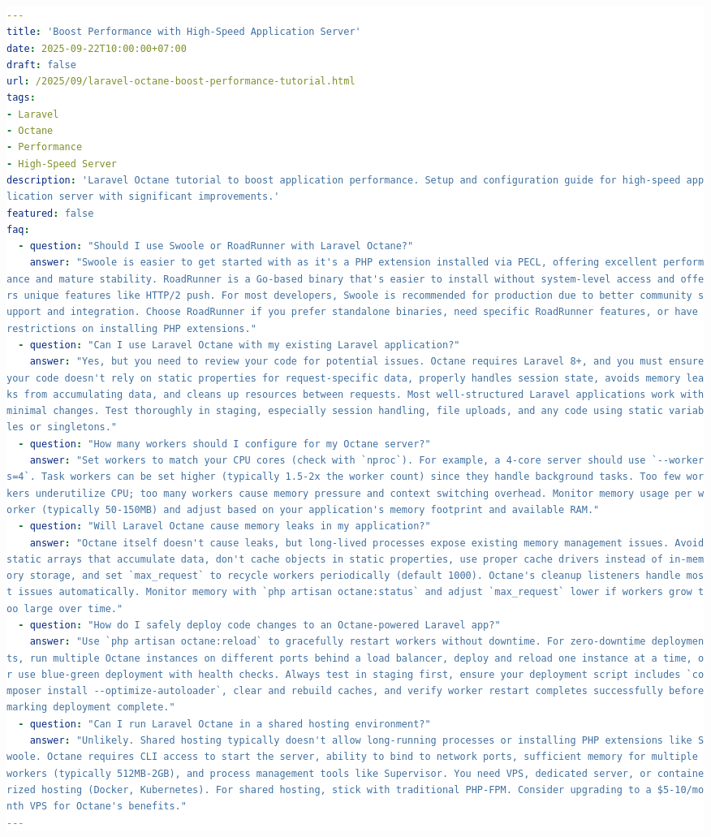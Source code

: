 ```yaml
---
title: 'Boost Performance with High-Speed Application Server'
date: 2025-09-22T10:00:00+07:00
draft: false
url: /2025/09/laravel-octane-boost-performance-tutorial.html
tags:
- Laravel
- Octane
- Performance
- High-Speed Server
description: 'Laravel Octane tutorial to boost application performance. Setup and configuration guide for high-speed application server with significant improvements.'
featured: false
faq:
  - question: "Should I use Swoole or RoadRunner with Laravel Octane?"
    answer: "Swoole is easier to get started with as it's a PHP extension installed via PECL, offering excellent performance and mature stability. RoadRunner is a Go-based binary that's easier to install without system-level access and offers unique features like HTTP/2 push. For most developers, Swoole is recommended for production due to better community support and integration. Choose RoadRunner if you prefer standalone binaries, need specific RoadRunner features, or have restrictions on installing PHP extensions."
  - question: "Can I use Laravel Octane with my existing Laravel application?"
    answer: "Yes, but you need to review your code for potential issues. Octane requires Laravel 8+, and you must ensure your code doesn't rely on static properties for request-specific data, properly handles session state, avoids memory leaks from accumulating data, and cleans up resources between requests. Most well-structured Laravel applications work with minimal changes. Test thoroughly in staging, especially session handling, file uploads, and any code using static variables or singletons."
  - question: "How many workers should I configure for my Octane server?"
    answer: "Set workers to match your CPU cores (check with `nproc`). For example, a 4-core server should use `--workers=4`. Task workers can be set higher (typically 1.5-2x the worker count) since they handle background tasks. Too few workers underutilize CPU; too many workers cause memory pressure and context switching overhead. Monitor memory usage per worker (typically 50-150MB) and adjust based on your application's memory footprint and available RAM."
  - question: "Will Laravel Octane cause memory leaks in my application?"
    answer: "Octane itself doesn't cause leaks, but long-lived processes expose existing memory management issues. Avoid static arrays that accumulate data, don't cache objects in static properties, use proper cache drivers instead of in-memory storage, and set `max_request` to recycle workers periodically (default 1000). Octane's cleanup listeners handle most issues automatically. Monitor memory with `php artisan octane:status` and adjust `max_request` lower if workers grow too large over time."
  - question: "How do I safely deploy code changes to an Octane-powered Laravel app?"
    answer: "Use `php artisan octane:reload` to gracefully restart workers without downtime. For zero-downtime deployments, run multiple Octane instances on different ports behind a load balancer, deploy and reload one instance at a time, or use blue-green deployment with health checks. Always test in staging first, ensure your deployment script includes `composer install --optimize-autoloader`, clear and rebuild caches, and verify worker restart completes successfully before marking deployment complete."
  - question: "Can I run Laravel Octane in a shared hosting environment?"
    answer: "Unlikely. Shared hosting typically doesn't allow long-running processes or installing PHP extensions like Swoole. Octane requires CLI access to start the server, ability to bind to network ports, sufficient memory for multiple workers (typically 512MB-2GB), and process management tools like Supervisor. You need VPS, dedicated server, or containerized hosting (Docker, Kubernetes). For shared hosting, stick with traditional PHP-FPM. Consider upgrading to a $5-10/month VPS for Octane's benefits."
---
```
